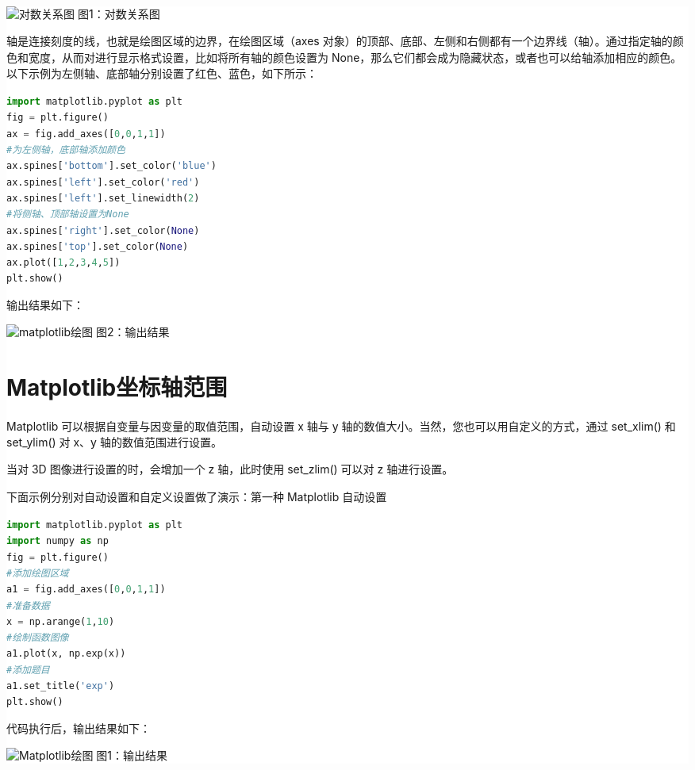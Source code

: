 ![对数关系图](https://c.biancheng.net/uploads/allimg/210907/13105V0H-0.gif)
图1：对数关系图

轴是连接刻度的线，也就是绘图区域的边界，在绘图区域（axes 对象）的顶部、底部、左侧和右侧都有一个边界线（轴）。通过指定轴的颜色和宽度，从而对进行显示格式设置，比如将所有轴的颜色设置为 None，那么它们都会成为隐藏状态，或者也可以给轴添加相应的颜色。以下示例为左侧轴、底部轴分别设置了红色、蓝色，如下所示：

```python
import matplotlib.pyplot as plt
fig = plt.figure()
ax = fig.add_axes([0,0,1,1])
#为左侧轴，底部轴添加颜色
ax.spines['bottom'].set_color('blue')
ax.spines['left'].set_color('red')
ax.spines['left'].set_linewidth(2)
#将侧轴、顶部轴设置为None
ax.spines['right'].set_color(None)
ax.spines['top'].set_color(None)
ax.plot([1,2,3,4,5])
plt.show()
```

输出结果如下：

![matplotlib绘图](https://c.biancheng.net/uploads/allimg/210907/13105RK9-1.gif)
图2：输出结果

# Matplotlib坐标轴范围

Matplotlib 可以根据自变量与因变量的取值范围，自动设置 x 轴与 y 轴的数值大小。当然，您也可以用自定义的方式，通过 set_xlim() 和 set_ylim() 对 x、y 轴的数值范围进行设置。

当对 3D 图像进行设置的时，会增加一个 z 轴，此时使用 set_zlim() 可以对 z 轴进行设置。

下面示例分别对自动设置和自定义设置做了演示：第一种 Matplotlib 自动设置

```python
import matplotlib.pyplot as plt
import numpy as np
fig = plt.figure()
#添加绘图区域
a1 = fig.add_axes([0,0,1,1])
#准备数据
x = np.arange(1,10)
#绘制函数图像
a1.plot(x, np.exp(x))
#添加题目
a1.set_title('exp')
plt.show()
```

代码执行后，输出结果如下：



![Matplotlib绘图](https://c.biancheng.net/uploads/allimg/210907/131630M25-0.gif)
图1：输出结果
